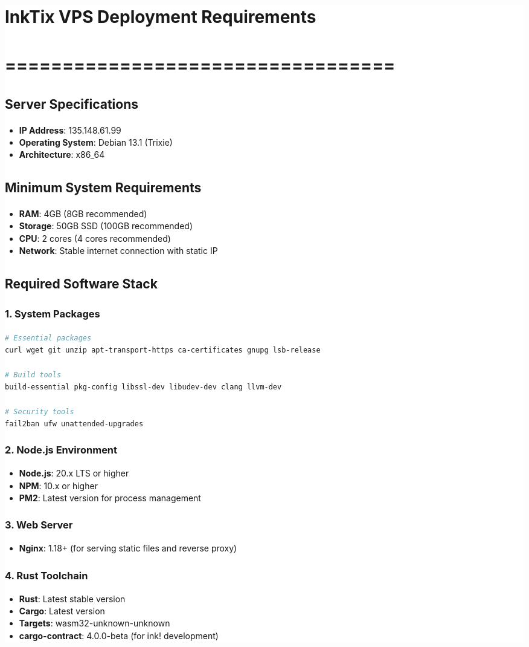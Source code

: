 # InkTix VPS Deployment Requirements

# ==================================

## Server Specifications

- **IP Address**: 135.148.61.99
- **Operating System**: Debian 13.1 (Trixie)
- **Architecture**: x86_64

## Minimum System Requirements

- **RAM**: 4GB (8GB recommended)
- **Storage**: 50GB SSD (100GB recommended)
- **CPU**: 2 cores (4 cores recommended)
- **Network**: Stable internet connection with static IP

## Required Software Stack

### 1. System Packages

```bash
# Essential packages
curl wget git unzip apt-transport-https ca-certificates gnupg lsb-release

# Build tools
build-essential pkg-config libssl-dev libudev-dev clang llvm-dev

# Security tools
fail2ban ufw unattended-upgrades
```

### 2. Node.js Environment

- **Node.js**: 20.x LTS or higher
- **NPM**: 10.x or higher
- **PM2**: Latest version for process management

### 3. Web Server

- **Nginx**: 1.18+ (for serving static files and reverse proxy)

### 4. Rust Toolchain

- **Rust**: Latest stable version
- **Cargo**: Latest version
- **Targets**: wasm32-unknown-unknown
- **cargo-contract**: 4.0.0-beta (for ink! development)
